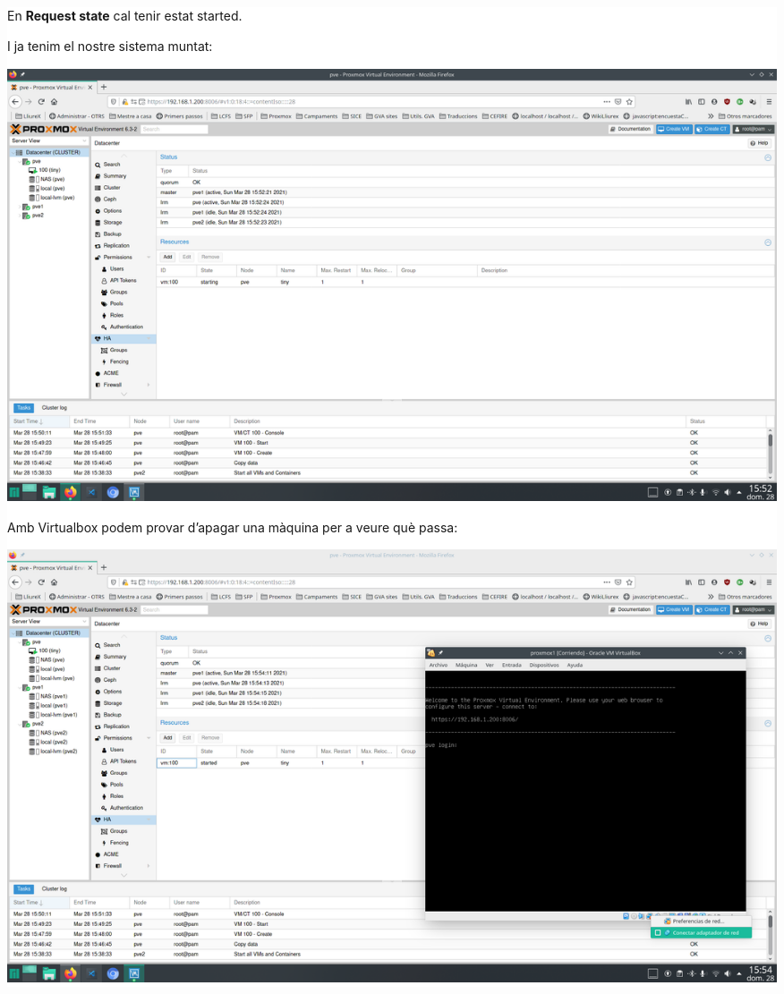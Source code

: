 
En **Request state** cal tenir estat started.

I ja tenim el nostre sistema muntat:

![Llistat de màquines amb Alta disponibilitat](media_es/23.png)  

Amb Virtualbox podem provar d’apagar una màquina per a veure què passa:


![Prova de pèrdua d’un hipervisor](media_es/24.png)  

